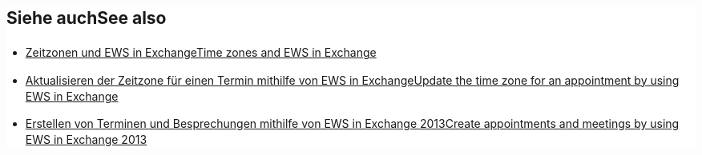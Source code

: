 ## <a name="see-also"></a><span data-ttu-id="5c64c-137">Siehe auch</span><span class="sxs-lookup"><span data-stu-id="5c64c-137">See also</span></span>


- [<span data-ttu-id="5c64c-138">Zeitzonen und EWS in Exchange</span><span class="sxs-lookup"><span data-stu-id="5c64c-138">Time zones and EWS in Exchange</span></span>](time-zones-and-ews-in-exchange.md)
    
- [<span data-ttu-id="5c64c-139">Aktualisieren der Zeitzone für einen Termin mithilfe von EWS in Exchange</span><span class="sxs-lookup"><span data-stu-id="5c64c-139">Update the time zone for an appointment by using EWS in Exchange</span></span>](how-to-update-the-time-zone-for-an-appointment-by-using-ews-in-exchange.md)
    
- [<span data-ttu-id="5c64c-140">Erstellen von Terminen und Besprechungen mithilfe von EWS in Exchange 2013</span><span class="sxs-lookup"><span data-stu-id="5c64c-140">Create appointments and meetings by using EWS in Exchange 2013</span></span>](how-to-create-appointments-and-meetings-by-using-ews-in-exchange-2013.md)
    


